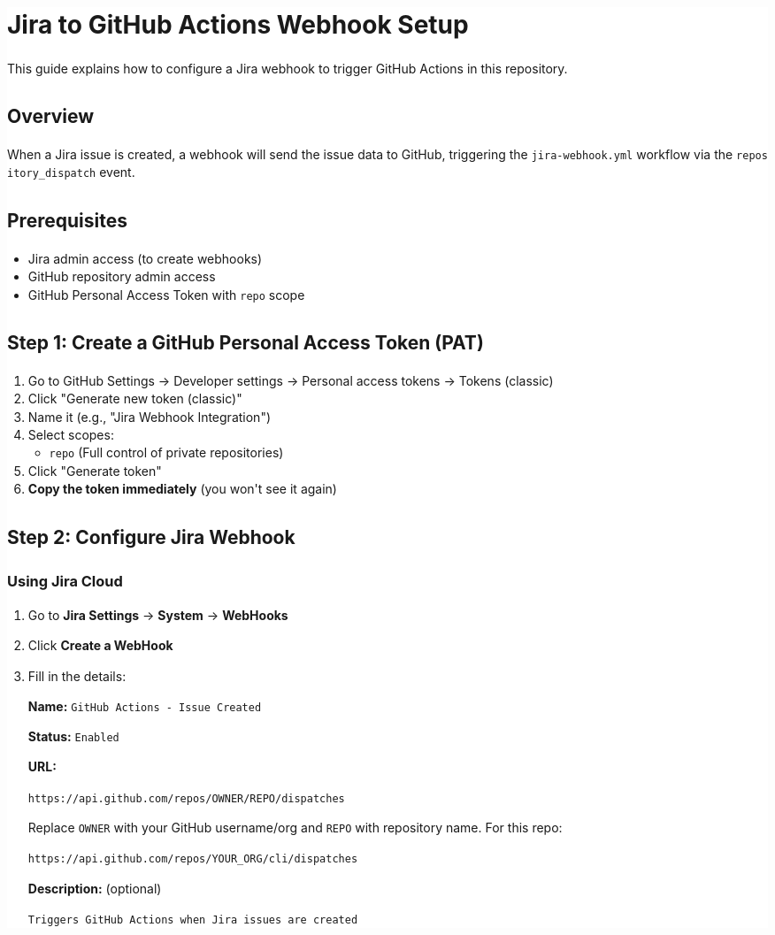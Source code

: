 # Jira to GitHub Actions Webhook Setup

This guide explains how to configure a Jira webhook to trigger GitHub Actions in this repository.

## Overview

When a Jira issue is created, a webhook will send the issue data to GitHub, triggering the `jira-webhook.yml` workflow via the `repository_dispatch` event.

## Prerequisites

- Jira admin access (to create webhooks)
- GitHub repository admin access
- GitHub Personal Access Token with `repo` scope

## Step 1: Create a GitHub Personal Access Token (PAT)

1. Go to GitHub Settings → Developer settings → Personal access tokens → Tokens (classic)
2. Click "Generate new token (classic)"
3. Name it (e.g., "Jira Webhook Integration")
4. Select scopes:
   - `repo` (Full control of private repositories)
5. Click "Generate token"
6. **Copy the token immediately** (you won't see it again)

## Step 2: Configure Jira Webhook

### Using Jira Cloud

1. Go to **Jira Settings** → **System** → **WebHooks**
2. Click **Create a WebHook**
3. Fill in the details:

   **Name:** `GitHub Actions - Issue Created`

   **Status:** `Enabled`

   **URL:**

   ```
   https://api.github.com/repos/OWNER/REPO/dispatches
   ```

   Replace `OWNER` with your GitHub username/org and `REPO` with repository name.
   For this repo:

   ```
   https://api.github.com/repos/YOUR_ORG/cli/dispatches
   ```

   **Description:** (optional)

   ```
   Triggers GitHub Actions when Jira issues are created
   ```

